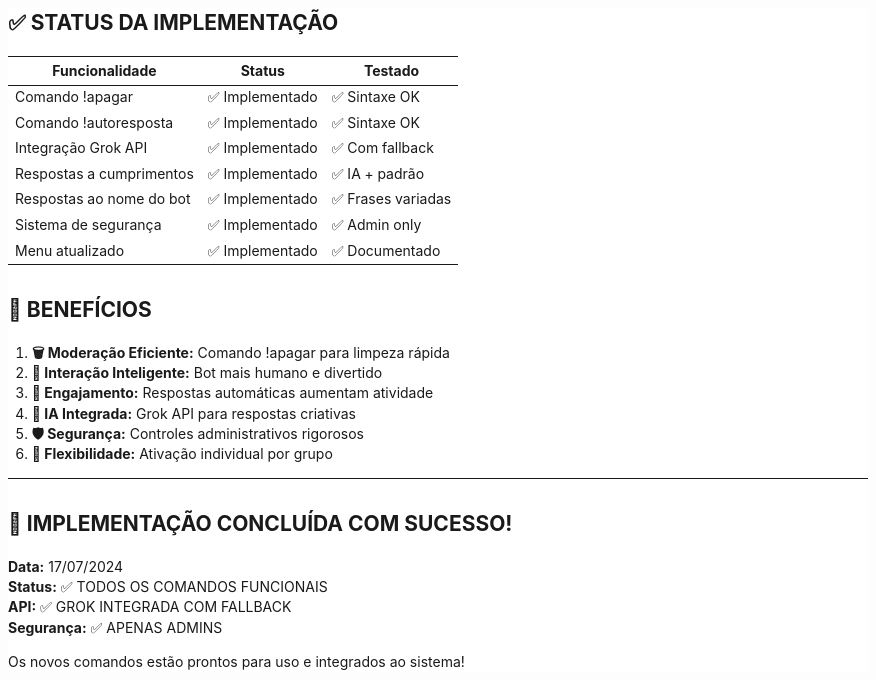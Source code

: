 ## ✅ **STATUS DA IMPLEMENTAÇÃO**

| Funcionalidade | Status | Testado |
|---|---|---|
| Comando !apagar | ✅ Implementado | ✅ Sintaxe OK |
| Comando !autoresposta | ✅ Implementado | ✅ Sintaxe OK |
| Integração Grok API | ✅ Implementado | ✅ Com fallback |
| Respostas a cumprimentos | ✅ Implementado | ✅ IA + padrão |
| Respostas ao nome do bot | ✅ Implementado | ✅ Frases variadas |
| Sistema de segurança | ✅ Implementado | ✅ Admin only |
| Menu atualizado | ✅ Implementado | ✅ Documentado |

## 🎯 **BENEFÍCIOS**

1. **🗑️ Moderação Eficiente:** Comando !apagar para limpeza rápida
2. **🤖 Interação Inteligente:** Bot mais humano e divertido
3. **💬 Engajamento:** Respostas automáticas aumentam atividade
4. **🧠 IA Integrada:** Grok API para respostas criativas
5. **🛡️ Segurança:** Controles administrativos rigorosos
6. **🔧 Flexibilidade:** Ativação individual por grupo

---

## 🎉 **IMPLEMENTAÇÃO CONCLUÍDA COM SUCESSO!**

**Data:** 17/07/2024  
**Status:** ✅ TODOS OS COMANDOS FUNCIONAIS  
**API:** ✅ GROK INTEGRADA COM FALLBACK  
**Segurança:** ✅ APENAS ADMINS  

Os novos comandos estão prontos para uso e integrados ao sistema!